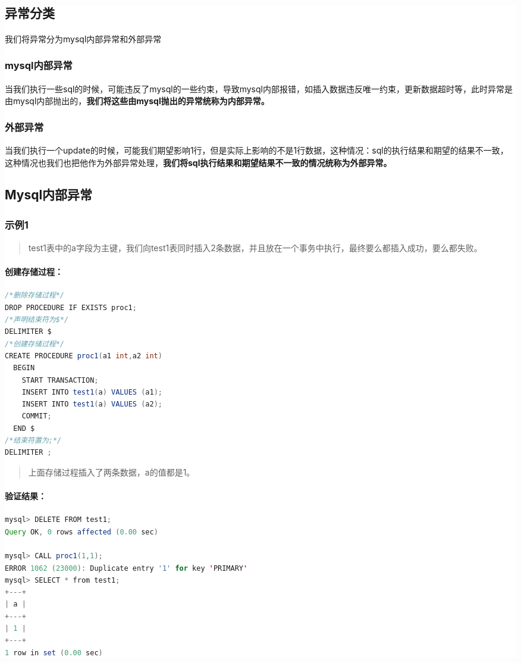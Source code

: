 ## 异常分类

我们将异常分为mysql内部异常和外部异常

### mysql内部异常

当我们执行一些sql的时候，可能违反了mysql的一些约束，导致mysql内部报错，如插入数据违反唯一约束，更新数据超时等，此时异常是由mysql内部抛出的，**我们将这些由mysql抛出的异常统称为内部异常。**

### 外部异常

当我们执行一个update的时候，可能我们期望影响1行，但是实际上影响的不是1行数据，这种情况：sql的执行结果和期望的结果不一致，这种情况也我们也把他作为外部异常处理，**我们将sql执行结果和期望结果不一致的情况统称为外部异常。**

## Mysql内部异常

### 示例1

> test1表中的a字段为主键，我们向test1表同时插入2条数据，并且放在一个事务中执行，最终要么都插入成功，要么都失败。

#### 创建存储过程：

```java
/*删除存储过程*/
DROP PROCEDURE IF EXISTS proc1;
/*声明结束符为$*/
DELIMITER $
/*创建存储过程*/
CREATE PROCEDURE proc1(a1 int,a2 int)
  BEGIN
    START TRANSACTION;
    INSERT INTO test1(a) VALUES (a1);
    INSERT INTO test1(a) VALUES (a2);
    COMMIT;
  END $
/*结束符置为;*/
DELIMITER ;
```

> 上面存储过程插入了两条数据，a的值都是1。

#### 验证结果：

```java
mysql> DELETE FROM test1;
Query OK, 0 rows affected (0.00 sec)

mysql> CALL proc1(1,1);
ERROR 1062 (23000): Duplicate entry '1' for key 'PRIMARY'
mysql> SELECT * from test1;
+---+
| a |
+---+
| 1 |
+---+
1 row in set (0.00 sec)
```
